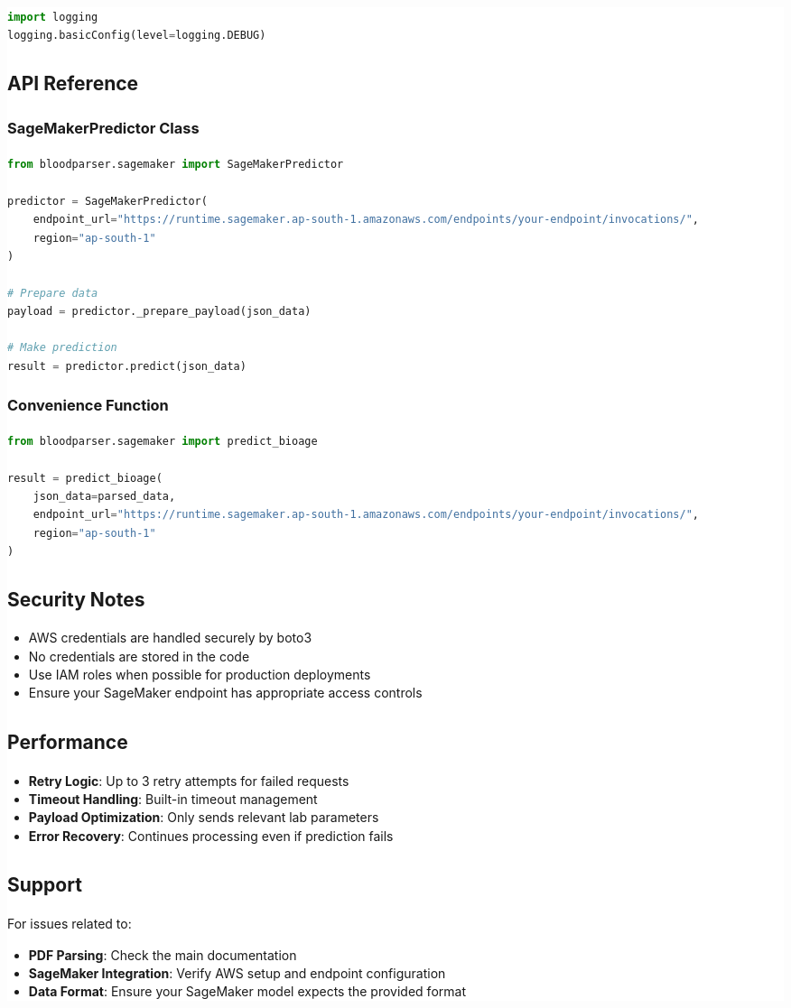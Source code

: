 ```python
import logging
logging.basicConfig(level=logging.DEBUG)
```

## API Reference

### SageMakerPredictor Class

```python
from bloodparser.sagemaker import SageMakerPredictor

predictor = SageMakerPredictor(
    endpoint_url="https://runtime.sagemaker.ap-south-1.amazonaws.com/endpoints/your-endpoint/invocations/",
    region="ap-south-1"
)

# Prepare data
payload = predictor._prepare_payload(json_data)

# Make prediction
result = predictor.predict(json_data)
```

### Convenience Function

```python
from bloodparser.sagemaker import predict_bioage

result = predict_bioage(
    json_data=parsed_data,
    endpoint_url="https://runtime.sagemaker.ap-south-1.amazonaws.com/endpoints/your-endpoint/invocations/",
    region="ap-south-1"
)
```

## Security Notes

- AWS credentials are handled securely by boto3
- No credentials are stored in the code
- Use IAM roles when possible for production deployments
- Ensure your SageMaker endpoint has appropriate access controls

## Performance

- **Retry Logic**: Up to 3 retry attempts for failed requests
- **Timeout Handling**: Built-in timeout management
- **Payload Optimization**: Only sends relevant lab parameters
- **Error Recovery**: Continues processing even if prediction fails

## Support

For issues related to:
- **PDF Parsing**: Check the main documentation
- **SageMaker Integration**: Verify AWS setup and endpoint configuration
- **Data Format**: Ensure your SageMaker model expects the provided format
